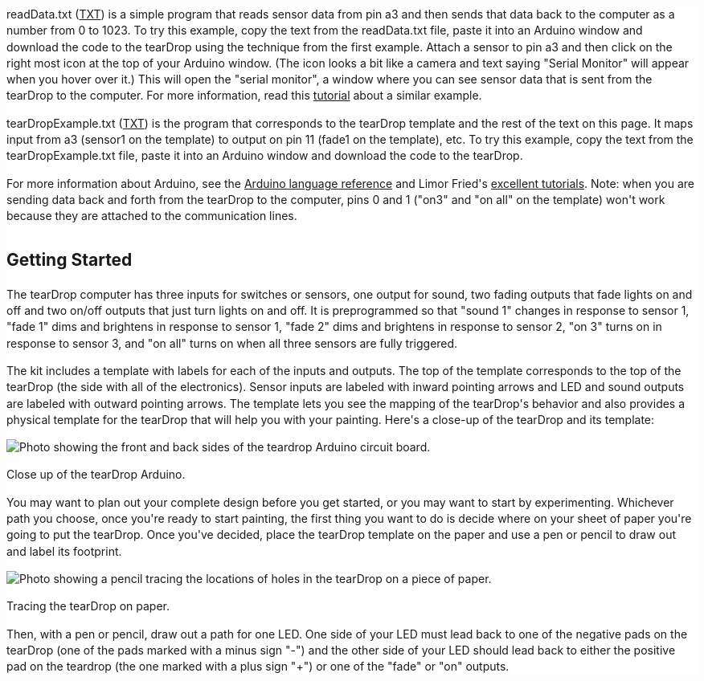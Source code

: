 readData.txt ([TXT](/courses/media-arts-and-sciences/mas-714j-technologies-for-creative-learning-fall-2009/assignments/readData.txt)) is a simple program that reads sensor data from pin a3 and then sends that data back to the computer as a number from 0 to 1023. To try this example, copy the text from the readData.txt file, paste it into an Arduino window and download the code to the tearDrop using the technique from the first example. Attach a sensor to pin a3 and then click on the right most icon at the top of your Arduino window. (The icon looks a bit like a camera and text saying "Serial Monitor" will appear when you hover over it.) This will open the "serial monitor", a window where you can see sensor data that is sent from the tearDrop to the computer. For more information, read this [tutorial](https://www.arduino.cc/en/Tutorial/BuiltInExamples) about a similar example.

tearDropExample.txt ([TXT](/courses/media-arts-and-sciences/mas-714j-technologies-for-creative-learning-fall-2009/assignments/tearDropExample.txt)) is the program that corresponds to the tearDrop template and the rest of the text on this page. It maps input from a3 (sensor1 on the template) to output on pin 11 (fade1 on the template), etc. To try this example, copy the text from the tearDropExample.txt file, paste it into an Arduino window and download the code to the tearDrop.

For more information about Arduino, see the [Arduino language reference](http://arduino.cc/en/Reference/HomePage) and Limor Fried's [excellent tutorials](http://www.ladyada.net/learn/arduino/). Note: when you are sending data back and forth from the tearDrop to the computer, pins 0 and 1 ("on3" and "on all" on the template) won't work because they are attached to the communication lines.

Getting Started
---------------

The tearDrop computer has three inputs for switches or sensors, one output for sound, two fading outputs that fade lights on and off and two on/off outputs that just turn lights on and off. It is preprogrammed so that "sound 1" changes in response to sensor 1, "fade 1" dims and brightens in response to sensor 1, "fade 2" dims and brightens in response to sensor 2, "on 3" turns on in response to sensor 3, and "on all" turns on when all three sensors are fully triggered.

The kit includes a template with labels for each of the inputs and outputs. The top of the template corresponds to the top of the tearDrop (the side with all of the electronics). Sensor inputs are labeled with inward pointing arrows and LED and sound outputs are labeled with outward pointing arrows. The template lets you see the mapping of the tearDrop's behavior and also provides a physical template for the tearDrop that will help you with your painting. Here's a close-up of the tearDrop and its template:

![Photo showing the front and back sides of the teardrop Arduino circuit board.](/courses/media-arts-and-sciences/mas-714j-technologies-for-creative-learning-fall-2009/assignments/Image3.jpg)

Close up of the tearDrop Arduino.

You may want to plan out your complete design before you get started, or you may want to start by experimenting. Whichever path you choose, once you're ready to start painting, the first thing you want to do is decide where on your sheet of paper you're going to put the tearDrop. Once you've decided, place the tearDrop template on the paper and use a pen or pencil to draw out and label its footprint.

![Photo showing a pencil tracing the locations of holes in the tearDrop on a piece of paper.](/courses/media-arts-and-sciences/mas-714j-technologies-for-creative-learning-fall-2009/assignments/Image4.jpg)

Tracing the tearDrop on paper.

Then, with a pen or pencil, draw out a path for one LED. One side of your LED must lead back to one of the negative pads on the tearDrop (one of the pads marked with a minus sign "-") and the other side of your LED should lead back to either the positive pad on the teardrop (the one marked with a plus sign "+") or one of the "fade" or "on" outputs.
